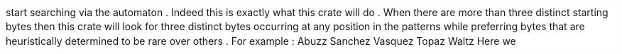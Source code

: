 start
searching
via
the
automaton
.
Indeed
this
is
exactly
what
this
crate
will
do
.
When
there
are
more
than
three
distinct
starting
bytes
then
this
crate
will
look
for
three
distinct
bytes
occurring
at
any
position
in
the
patterns
while
preferring
bytes
that
are
heuristically
determined
to
be
rare
over
others
.
For
example
:
Abuzz
Sanchez
Vasquez
Topaz
Waltz
Here
we